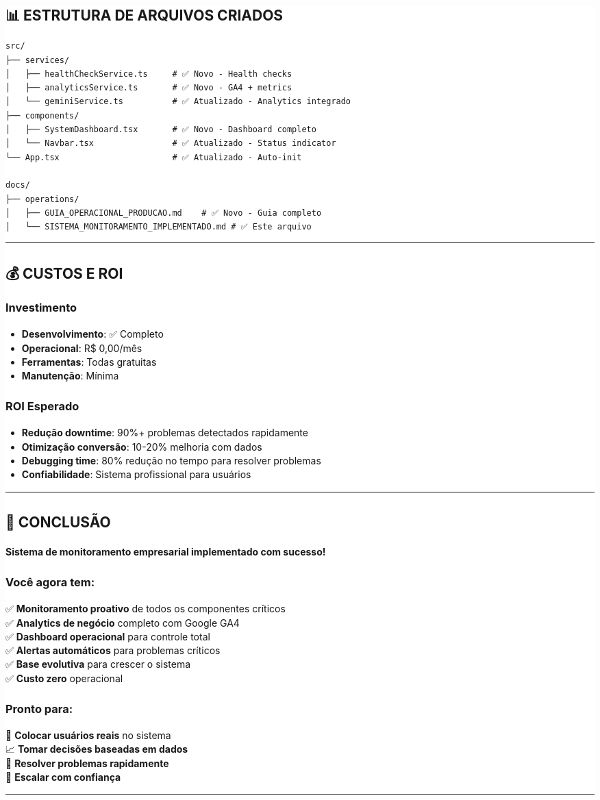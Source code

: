 
## 📊 **ESTRUTURA DE ARQUIVOS CRIADOS**

```
src/
├── services/
│   ├── healthCheckService.ts     # ✅ Novo - Health checks
│   ├── analyticsService.ts       # ✅ Novo - GA4 + metrics  
│   └── geminiService.ts          # ✅ Atualizado - Analytics integrado
├── components/
│   ├── SystemDashboard.tsx       # ✅ Novo - Dashboard completo
│   └── Navbar.tsx                # ✅ Atualizado - Status indicator
└── App.tsx                       # ✅ Atualizado - Auto-init

docs/
├── operations/
│   ├── GUIA_OPERACIONAL_PRODUCAO.md    # ✅ Novo - Guia completo
│   └── SISTEMA_MONITORAMENTO_IMPLEMENTADO.md # ✅ Este arquivo
```

---

## 💰 **CUSTOS E ROI**

### **Investimento**
- **Desenvolvimento**: ✅ Completo
- **Operacional**: R$ 0,00/mês
- **Ferramentas**: Todas gratuitas
- **Manutenção**: Mínima

### **ROI Esperado**
- **Redução downtime**: 90%+ problemas detectados rapidamente
- **Otimização conversão**: 10-20% melhoria com dados
- **Debugging time**: 80% redução no tempo para resolver problemas
- **Confiabilidade**: Sistema profissional para usuários

---

## 🎉 **CONCLUSÃO**

**Sistema de monitoramento empresarial implementado com sucesso!**

### **Você agora tem:**
✅ **Monitoramento proativo** de todos os componentes críticos  
✅ **Analytics de negócio** completo com Google GA4  
✅ **Dashboard operacional** para controle total  
✅ **Alertas automáticos** para problemas críticos  
✅ **Base evolutiva** para crescer o sistema  
✅ **Custo zero** operacional  

### **Pronto para:**
🚀 **Colocar usuários reais** no sistema  
📈 **Tomar decisões baseadas em dados**  
🔧 **Resolver problemas rapidamente**  
💪 **Escalar com confiança**  

---
